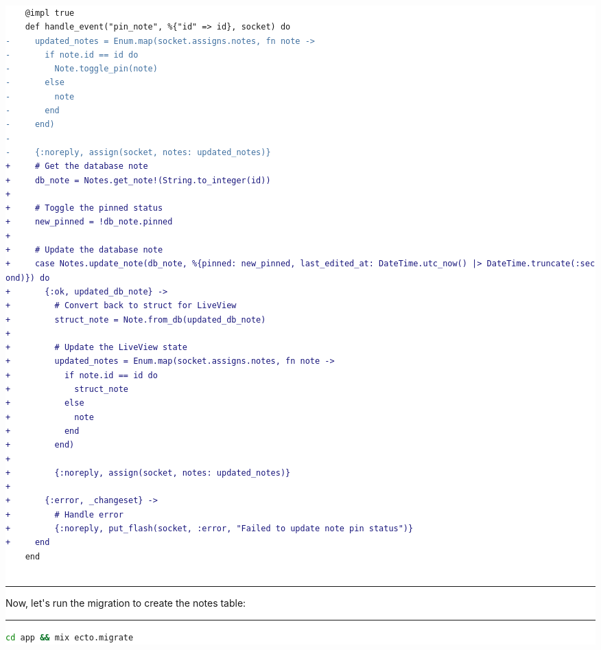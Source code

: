 ```diff
    @impl true
    def handle_event("pin_note", %{"id" => id}, socket) do
-     updated_notes = Enum.map(socket.assigns.notes, fn note ->
-       if note.id == id do
-         Note.toggle_pin(note)
-       else
-         note
-       end
-     end)
- 
-     {:noreply, assign(socket, notes: updated_notes)}
+     # Get the database note
+     db_note = Notes.get_note!(String.to_integer(id))
+     
+     # Toggle the pinned status
+     new_pinned = !db_note.pinned
+     
+     # Update the database note
+     case Notes.update_note(db_note, %{pinned: new_pinned, last_edited_at: DateTime.utc_now() |> DateTime.truncate(:second)}) do
+       {:ok, updated_db_note} ->
+         # Convert back to struct for LiveView
+         struct_note = Note.from_db(updated_db_note)
+         
+         # Update the LiveView state
+         updated_notes = Enum.map(socket.assigns.notes, fn note ->
+           if note.id == id do
+             struct_note
+           else
+             note
+           end
+         end)
+         
+         {:noreply, assign(socket, notes: updated_notes)}
+         
+       {:error, _changeset} ->
+         # Handle error
+         {:noreply, put_flash(socket, :error, "Failed to update note pin status")}
+     end
    end
  
```

---

Now, let's run the migration to create the notes table:



---

```bash
cd app && mix ecto.migrate
```
